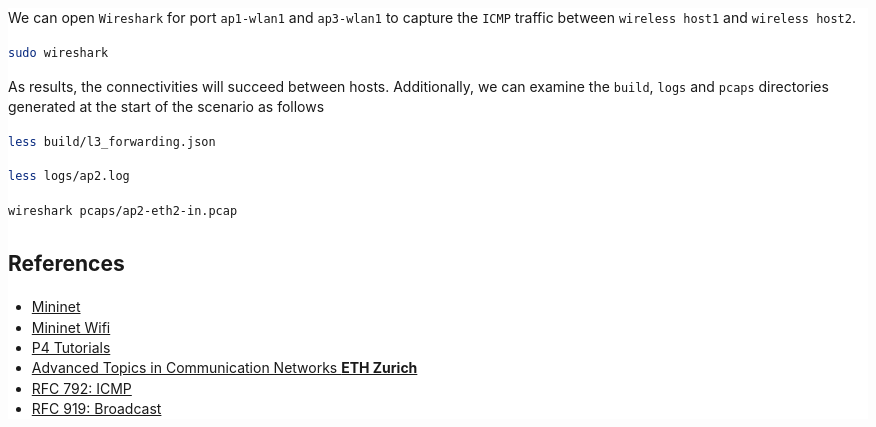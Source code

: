We can open ``Wireshark`` for port ``ap1-wlan1`` and ``ap3-wlan1`` to capture the ``ICMP`` traffic between ``wireless host1`` and ``wireless host2``.

```bash
sudo wireshark 

```

As results, the connectivities will succeed between hosts. Additionally, we can examine the ``build``, ``logs`` and ``pcaps`` directories generated at the start of the scenario as follows

```bash
less build/l3_forwarding.json
```

```bash
less logs/ap2.log
```

```bash
wireshark pcaps/ap2-eth2-in.pcap 
```


## References

*	 [Mininet](https://github.com/mininet/mininet)
*    [Mininet Wifi](https://github.com/intrig-unicamp/mininet-wifi/tree/master)
*	 [P4 Tutorials](https://github.com/p4lang/tutorials) 
*	 [Advanced Topics in Communication Networks **ETH Zurich**](https://video.ethz.ch/lectures/d-itet/2022/autumn/227-0575-00L/c1df0f1b-d89b-4328-b9d7-7dfd26a5bb46.html)
*	 [RFC 792: ICMP](https://tools.ietf.org/html/rfc792)
*    [RFC 919: Broadcast](https://www.rfc-editor.org/rfc/rfc919.html)